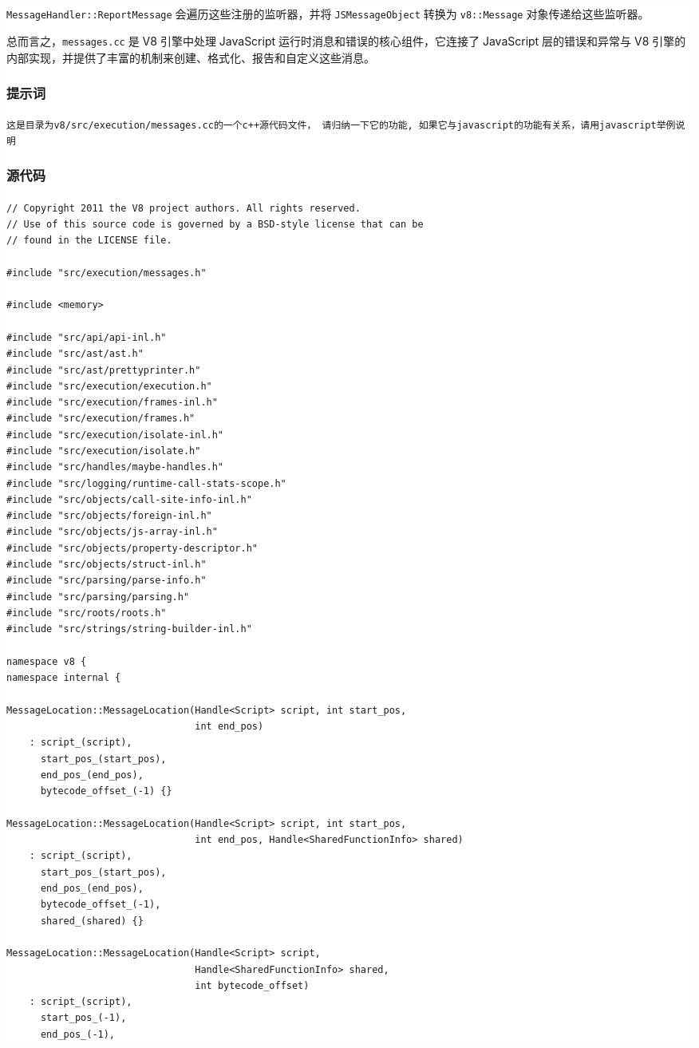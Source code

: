    `MessageHandler::ReportMessage` 会遍历这些注册的监听器，并将 `JSMessageObject` 转换为 `v8::Message` 对象传递给这些监听器。

总而言之，`messages.cc` 是 V8 引擎中处理 JavaScript 运行时消息和错误的核心组件，它连接了 JavaScript 层的错误和异常与 V8 引擎的内部实现，并提供了丰富的机制来创建、格式化、报告和自定义这些消息。

### 提示词
```
这是目录为v8/src/execution/messages.cc的一个c++源代码文件， 请归纳一下它的功能, 如果它与javascript的功能有关系，请用javascript举例说明
```

### 源代码
```
// Copyright 2011 the V8 project authors. All rights reserved.
// Use of this source code is governed by a BSD-style license that can be
// found in the LICENSE file.

#include "src/execution/messages.h"

#include <memory>

#include "src/api/api-inl.h"
#include "src/ast/ast.h"
#include "src/ast/prettyprinter.h"
#include "src/execution/execution.h"
#include "src/execution/frames-inl.h"
#include "src/execution/frames.h"
#include "src/execution/isolate-inl.h"
#include "src/execution/isolate.h"
#include "src/handles/maybe-handles.h"
#include "src/logging/runtime-call-stats-scope.h"
#include "src/objects/call-site-info-inl.h"
#include "src/objects/foreign-inl.h"
#include "src/objects/js-array-inl.h"
#include "src/objects/property-descriptor.h"
#include "src/objects/struct-inl.h"
#include "src/parsing/parse-info.h"
#include "src/parsing/parsing.h"
#include "src/roots/roots.h"
#include "src/strings/string-builder-inl.h"

namespace v8 {
namespace internal {

MessageLocation::MessageLocation(Handle<Script> script, int start_pos,
                                 int end_pos)
    : script_(script),
      start_pos_(start_pos),
      end_pos_(end_pos),
      bytecode_offset_(-1) {}

MessageLocation::MessageLocation(Handle<Script> script, int start_pos,
                                 int end_pos, Handle<SharedFunctionInfo> shared)
    : script_(script),
      start_pos_(start_pos),
      end_pos_(end_pos),
      bytecode_offset_(-1),
      shared_(shared) {}

MessageLocation::MessageLocation(Handle<Script> script,
                                 Handle<SharedFunctionInfo> shared,
                                 int bytecode_offset)
    : script_(script),
      start_pos_(-1),
      end_pos_(-1),
```